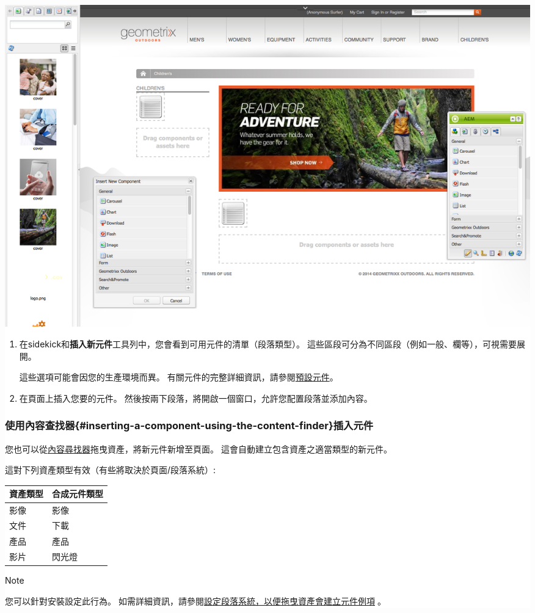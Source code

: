    ![screen_shot_2012-02-15at115605am](assets/screen_shot_2012-02-15at115605am.png)

1. 在sidekick和&#x200B;**插入新元件**&#x200B;工具列中，您會看到可用元件的清單（段落類型）。 這些區段可分為不同區段（例如一般、欄等），可視需要展開。

   這些選項可能會因您的生產環境而異。 有關元件的完整詳細資訊，請參閱[預設元件](/help/sites-classic-ui-authoring/classic-page-author-default-components.md)。

1. 在頁面上插入您要的元件。 然後按兩下段落，將開啟一個窗口，允許您配置段落並添加內容。

### 使用內容查找器{#inserting-a-component-using-the-content-finder}插入元件

您也可以從[內容尋找器](/help/sites-classic-ui-authoring/classic-page-author-env-tools.md#the-content-finder)拖曳資產，將新元件新增至頁面。 這會自動建立包含資產之適當類型的新元件。

這對下列資產類型有效（有些將取決於頁面/段落系統）:

| 資產類型 | 合成元件類型 |
|---|---|
| 影像 | 影像 |
| 文件 | 下載 |
| 產品 | 產品 |
| 影片 | 閃光燈 |

>[!NOTE]
>
>您可以針對安裝設定此行為。 如需詳細資訊，請參閱[設定段落系統，以便拖曳資產會建立元件例項](/help/sites-developing/developing-components.md#configuring-a-paragraph-system-so-that-dragging-an-asset-creates-a-component-instance) 。
